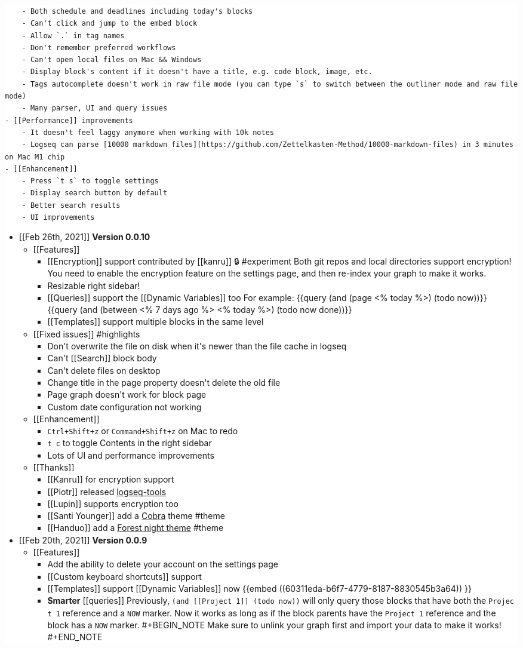         - Both schedule and deadlines including today's blocks
        - Can't click and jump to the embed block
        - Allow `.` in tag names
        - Don't remember preferred workflows
        - Can't open local files on Mac && Windows
        - Display block's content if it doesn't have a title, e.g. code block, image, etc.
        - Tags autocomplete doesn't work in raw file mode (you can type `s` to switch between the outliner mode and raw file mode)
        - Many parser, UI and query issues
    - [[Performance]] improvements
        - It doesn't feel laggy anymore when working with 10k notes
        - Logseq can parse [10000 markdown files](https://github.com/Zettelkasten-Method/10000-markdown-files) in 3 minutes on Mac M1 chip
    - [[Enhancement]]
        - Press `t s` to toggle settings
        - Display search button by default
        - Better search results
        - UI improvements
- [[Feb 26th, 2021]]
  **Version 0.0.10**
    - [[Features]]
        - [[Encryption]] support contributed by [[kanru]] 🔒 #experiment
          Both git repos and local directories support encryption!
          You need to enable the encryption feature on the settings page, and then re-index your graph to make it works.
        - Resizable right sidebar!
        - [[Queries]] support the [[Dynamic Variables]] too
          For example:
          {{query (and (page <% today %>) (todo now))}}
          {{query (and (between <% 7 days ago %> <% today %>) (todo now done))}}
        - [[Templates]] support multiple blocks in the same level
    - [[Fixed issues]] #highlights
        - Don't overwrite the file on disk when it's newer than the file cache in logseq
        - Can't [[Search]] block body
        - Can't delete files on desktop
        - Change title in the page property doesn't delete the old file
        - Page graph doesn't work for block page
        - Custom date configuration not working
    - [[Enhancement]]
        - `Ctrl+Shift+z` or `Command+Shift+z` on Mac to redo
        - `t c` to toggle Contents in the right sidebar
        - Lots of UI and performance improvements
    - [[Thanks]]
        - [[Kanru]] for encryption support
        - [[Piotr]] released [logseq-tools](https://piotrsss.github.io/logseq-tools/public/#/mini-calendar)
        - [[Lupin]] supports encryption too
        - [[Santi Younger]] add a [Cobra](https://discuss.logseq.com/t/cobra-theme-black-and-yellow-awesome-dark-mode/440/10) theme #theme
        - [[Handuo]] add a [Forest night theme](https://discuss.logseq.com/t/forest-night-theme-for-dark-mode/447) #theme
- [[Feb 20th, 2021]]
  **Version 0.0.9**
    - [[Features]]
        - Add the ability to delete your account on the settings page
        - [[Custom keyboard shortcuts]] support
        - [[Templates]] support [[Dynamic Variables]] now
          {{embed ((60311eda-b6f7-4779-8187-8830545b3a64)) }}
        - **Smarter** [[queries]]
          Previously, `(and [[Project 1]] (todo now))` will only query those blocks that have both the `Project 1` reference and a `NOW` marker. Now it works as long as if the block parents have the `Project 1` reference and the block has a `NOW` marker.
          #+BEGIN_NOTE
          Make sure to unlink your graph first and import your data to make it works!
          #+END_NOTE